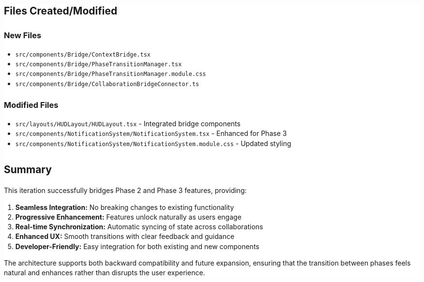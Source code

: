 ## Files Created/Modified

### New Files
- `src/components/Bridge/ContextBridge.tsx`
- `src/components/Bridge/PhaseTransitionManager.tsx`
- `src/components/Bridge/PhaseTransitionManager.module.css`
- `src/components/Bridge/CollaborationBridgeConnector.ts`

### Modified Files
- `src/layouts/HUDLayout/HUDLayout.tsx` - Integrated bridge components
- `src/components/NotificationSystem/NotificationSystem.tsx` - Enhanced for Phase 3
- `src/components/NotificationSystem/NotificationSystem.module.css` - Updated styling

## Summary

This iteration successfully bridges Phase 2 and Phase 3 features, providing:

1. **Seamless Integration:** No breaking changes to existing functionality
2. **Progressive Enhancement:** Features unlock naturally as users engage
3. **Real-time Synchronization:** Automatic syncing of state across collaborations
4. **Enhanced UX:** Smooth transitions with clear feedback and guidance
5. **Developer-Friendly:** Easy integration for both existing and new components

The architecture supports both backward compatibility and future expansion, ensuring that the transition between phases feels natural and enhances rather than disrupts the user experience.
